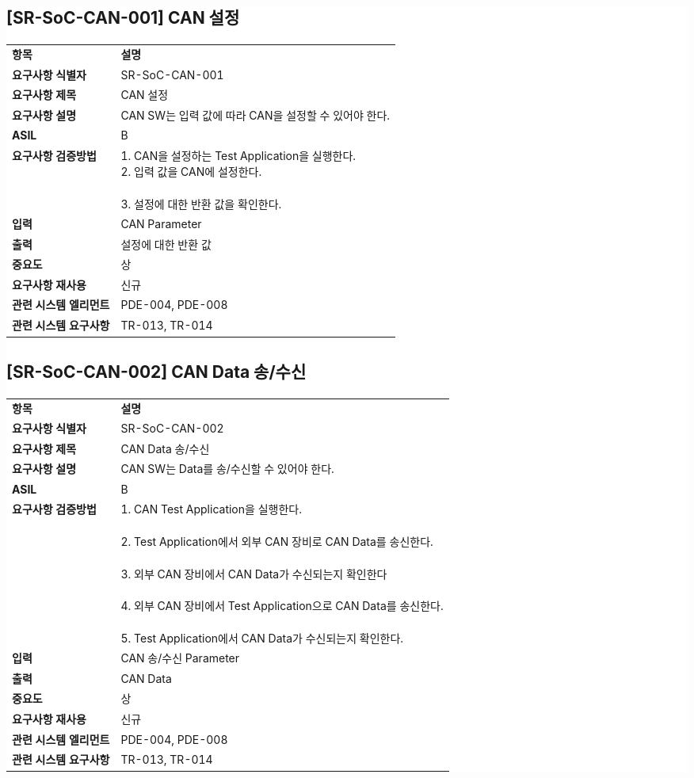 ## [SR-SoC-CAN-001] CAN 설정

|   |   |
|---|---|
|**항목**|**설명**|
|**요구사항 식별자**|SR-SoC-CAN-001|
|**요구사항 제목**|CAN 설정|
|**요구사항 설명**|CAN SW는 입력 값에 따라 CAN을 설정할 수 있어야 한다.|
|**ASIL**|B|
|**요구사항 검증방법**|1. CAN을 설정하는 Test Application을 실행한다.  <br>2. 입력 값을 CAN에 설정한다.<br><br>3. 설정에 대한 반환 값을 확인한다.|
|**입력**|CAN Parameter|
|**출력**|설정에 대한 반환 값|
|**중요도**|상|
|**요구사항 재사용**|신규|
|**관련 시스템 엘리먼트**|PDE-004, PDE-008|
|**관련 시스템 요구사항**|TR-013, TR-014|

## [SR-SoC-CAN-002] CAN Data 송/수신

|   |   |
|---|---|
|**항목**|**설명**|
|**요구사항 식별자**|SR-SoC-CAN-002|
|**요구사항 제목**|CAN Data 송/수신|
|**요구사항 설명**|CAN SW는 Data를 송/수신할 수 있어야 한다.|
|**ASIL**|B|
|**요구사항 검증방법**|1. CAN Test Application을 실행한다.<br><br>2. Test Application에서 외부 CAN 장비로 CAN Data를 송신한다.<br><br>3. 외부 CAN 장비에서 CAN Data가 수신되는지 확인한다<br><br>4. 외부 CAN 장비에서 Test Application으로 CAN Data를 송신한다.<br><br>5. Test Application에서 CAN Data가 수신되는지 확인한다.|
|**입력**|CAN 송/수신 Parameter|
|**출력**|CAN Data|
|**중요도**|상|
|**요구사항 재사용**|신규|
|**관련 시스템 엘리먼트**|PDE-004, PDE-008|
|**관련 시스템 요구사항**|TR-013, TR-014|
